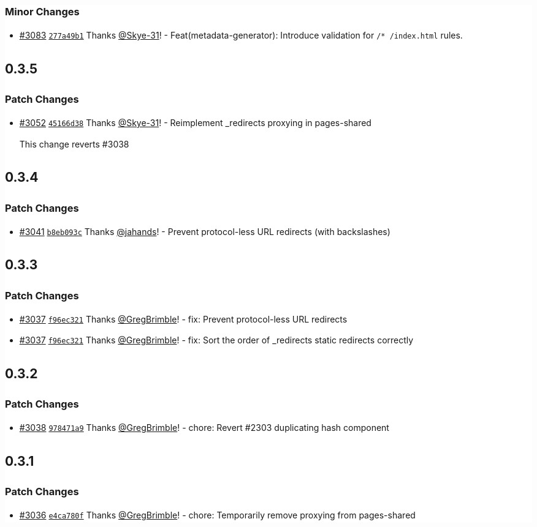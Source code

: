 ### Minor Changes

- [#3083](https://github.com/cloudflare/workers-sdk/pull/3083) [`277a49b1`](https://github.com/cloudflare/workers-sdk/commit/277a49b167272d61b6c2345fe74b71d63a12666b) Thanks [@Skye-31](https://github.com/Skye-31)! - Feat(metadata-generator): Introduce validation for `/* /index.html` rules.

## 0.3.5

### Patch Changes

- [#3052](https://github.com/cloudflare/workers-sdk/pull/3052) [`45166d38`](https://github.com/cloudflare/workers-sdk/commit/45166d38c37fe409cce11eed2f230cb062e72d6a) Thanks [@Skye-31](https://github.com/Skye-31)! - Reimplement \_redirects proxying in pages-shared

  This change reverts #3038

## 0.3.4

### Patch Changes

- [#3041](https://github.com/cloudflare/workers-sdk/pull/3041) [`b8eb093c`](https://github.com/cloudflare/workers-sdk/commit/b8eb093c903d78fd656cf9a4759d640687b96e80) Thanks [@jahands](https://github.com/jahands)! - Prevent protocol-less URL redirects (with backslashes)

## 0.3.3

### Patch Changes

- [#3037](https://github.com/cloudflare/workers-sdk/pull/3037) [`f96ec321`](https://github.com/cloudflare/workers-sdk/commit/f96ec32182a6f00338d760c933dc64d47c3f0e05) Thanks [@GregBrimble](https://github.com/GregBrimble)! - fix: Prevent protocol-less URL redirects

* [#3037](https://github.com/cloudflare/workers-sdk/pull/3037) [`f96ec321`](https://github.com/cloudflare/workers-sdk/commit/f96ec32182a6f00338d760c933dc64d47c3f0e05) Thanks [@GregBrimble](https://github.com/GregBrimble)! - fix: Sort the order of \_redirects static redirects correctly

## 0.3.2

### Patch Changes

- [#3038](https://github.com/cloudflare/workers-sdk/pull/3038) [`978471a9`](https://github.com/cloudflare/workers-sdk/commit/978471a9ff5ad7b66d48952d0a05c2cc383912c7) Thanks [@GregBrimble](https://github.com/GregBrimble)! - chore: Revert #2303 duplicating hash component

## 0.3.1

### Patch Changes

- [#3036](https://github.com/cloudflare/workers-sdk/pull/3036) [`e4ca780f`](https://github.com/cloudflare/workers-sdk/commit/e4ca780f1e22af157aa6393008fe4f650b031f11) Thanks [@GregBrimble](https://github.com/GregBrimble)! - chore: Temporarily remove proxying from pages-shared
